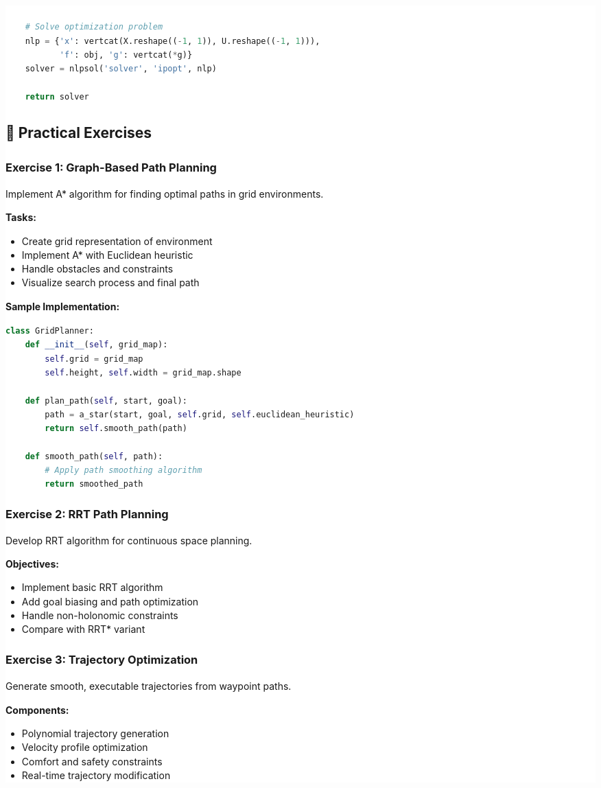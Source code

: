 ```python
    
    # Solve optimization problem
    nlp = {'x': vertcat(X.reshape((-1, 1)), U.reshape((-1, 1))), 
           'f': obj, 'g': vertcat(*g)}
    solver = nlpsol('solver', 'ipopt', nlp)
    
    return solver
```

## 🔬 Practical Exercises

### Exercise 1: Graph-Based Path Planning
Implement A* algorithm for finding optimal paths in grid environments.

**Tasks:**
- Create grid representation of environment
- Implement A* with Euclidean heuristic
- Handle obstacles and constraints
- Visualize search process and final path

**Sample Implementation:**
```python
class GridPlanner:
    def __init__(self, grid_map):
        self.grid = grid_map
        self.height, self.width = grid_map.shape
    
    def plan_path(self, start, goal):
        path = a_star(start, goal, self.grid, self.euclidean_heuristic)
        return self.smooth_path(path)
    
    def smooth_path(self, path):
        # Apply path smoothing algorithm
        return smoothed_path
```

### Exercise 2: RRT Path Planning
Develop RRT algorithm for continuous space planning.

**Objectives:**
- Implement basic RRT algorithm
- Add goal biasing and path optimization
- Handle non-holonomic constraints
- Compare with RRT* variant

### Exercise 3: Trajectory Optimization
Generate smooth, executable trajectories from waypoint paths.

**Components:**
- Polynomial trajectory generation
- Velocity profile optimization
- Comfort and safety constraints
- Real-time trajectory modification
